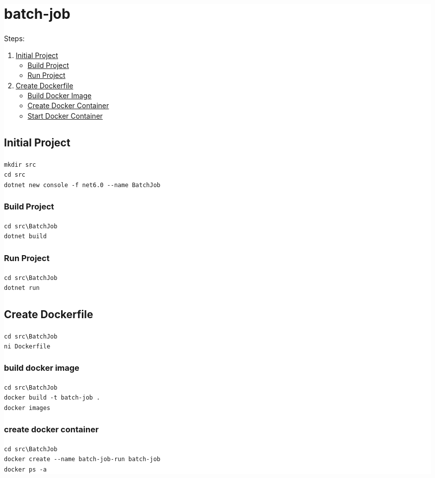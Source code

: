 # batch-job

Steps:
1. [Initial Project](#initial-project)
   - [Build Project](#build-project)
   - [Run Project](#run-project)
2. [Create Dockerfile](#create-dockerfile)
   - [Build Docker Image](#build-docker-image)
   - [Create Docker Container](#create-docker-container)
   - [Start Docker Container](#start-docker-container)

## Initial Project

```shell
mkdir src
cd src
dotnet new console -f net6.0 --name BatchJob
```

### Build Project

```shell
cd src\BatchJob
dotnet build
```

### Run Project

```shell
cd src\BatchJob
dotnet run
```

## Create Dockerfile

```shell
cd src\BatchJob
ni Dockerfile
```

### build docker image

```shell
cd src\BatchJob
docker build -t batch-job .
docker images
```

### create docker container

```shell
cd src\BatchJob
docker create --name batch-job-run batch-job
docker ps -a
```
